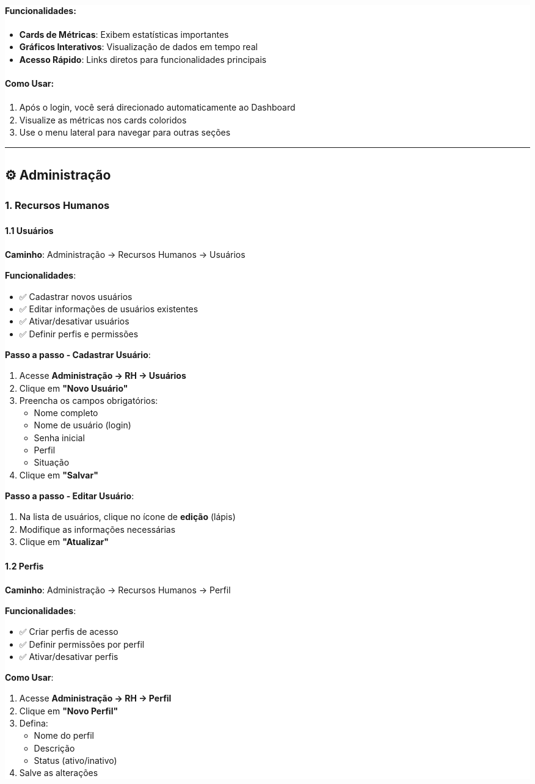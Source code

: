 #### Funcionalidades:
- **Cards de Métricas**: Exibem estatísticas importantes
- **Gráficos Interativos**: Visualização de dados em tempo real
- **Acesso Rápido**: Links diretos para funcionalidades principais

#### Como Usar:
1. Após o login, você será direcionado automaticamente ao Dashboard
2. Visualize as métricas nos cards coloridos
3. Use o menu lateral para navegar para outras seções

---

## ⚙️ Administração

### 1. Recursos Humanos

#### 1.1 Usuários
**Caminho**: Administração → Recursos Humanos → Usuários

**Funcionalidades**:
- ✅ Cadastrar novos usuários
- ✅ Editar informações de usuários existentes
- ✅ Ativar/desativar usuários
- ✅ Definir perfis e permissões

**Passo a passo - Cadastrar Usuário**:
1. Acesse **Administração → RH → Usuários**
2. Clique em **"Novo Usuário"**
3. Preencha os campos obrigatórios:
   - Nome completo
   - Nome de usuário (login)
   - Senha inicial
   - Perfil
   - Situação
4. Clique em **"Salvar"**

**Passo a passo - Editar Usuário**:
1. Na lista de usuários, clique no ícone de **edição** (lápis)
2. Modifique as informações necessárias
3. Clique em **"Atualizar"**

#### 1.2 Perfis
**Caminho**: Administração → Recursos Humanos → Perfil

**Funcionalidades**:
- ✅ Criar perfis de acesso
- ✅ Definir permissões por perfil
- ✅ Ativar/desativar perfis

**Como Usar**:
1. Acesse **Administração → RH → Perfil**
2. Clique em **"Novo Perfil"**
3. Defina:
   - Nome do perfil
   - Descrição
   - Status (ativo/inativo)
4. Salve as alterações
